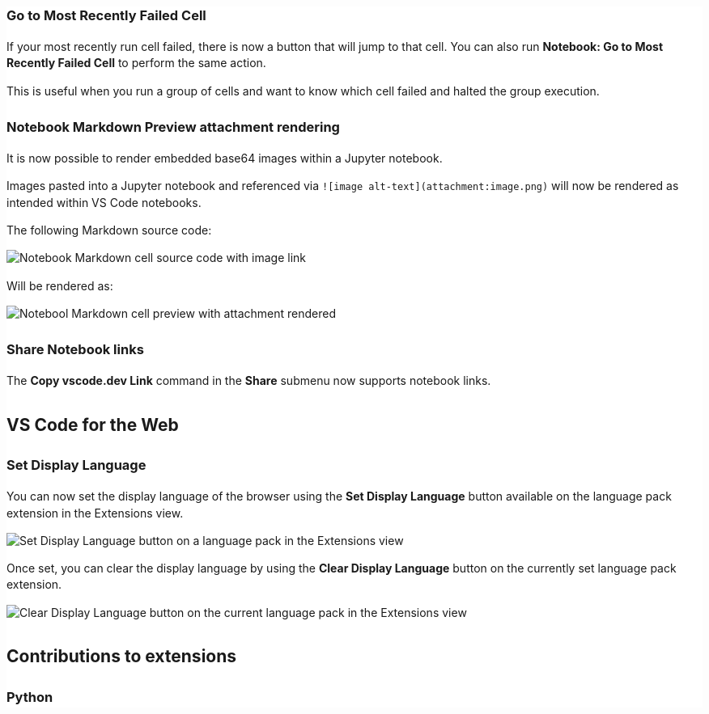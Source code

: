 ### Go to Most Recently Failed Cell

If your most recently run cell failed, there is now a button that will jump to
that cell. You can also run **Notebook: Go to Most Recently Failed Cell** to
perform the same action.

This is useful when you run a group of cells and want to know which cell failed
and halted the group execution.

<video src="images/1_70/go-to-most-recently-failed-cell.mp4" autoplay loop controls muted title="Go To Most Recently Failed Cell Demo"></video>

### Notebook Markdown Preview attachment rendering

It is now possible to render embedded base64 images within a Jupyter notebook.

Images pasted into a Jupyter notebook and referenced via
`![image alt-text](attachment:image.png)` will now be rendered as intended
within VS Code notebooks.

The following Markdown source code:

![Notebook Markdown cell source code with image link](images/1_70/markdown-attachment-source.png)

Will be rendered as:

![Notebool Markdown cell preview with attachment rendered](images/1_70/markdown-attachment-rendered.png)

### Share Notebook links

The **Copy vscode.dev Link** command in the **Share** submenu now supports
notebook links.

## VS Code for the Web

### Set Display Language

You can now set the display language of the browser using the **Set Display
Language** button available on the language pack extension in the Extensions
view.

![Set Display Language button on a language pack in the Extensions view](images/1_70/set-display-language.png)

Once set, you can clear the display language by using the **Clear Display
Language** button on the currently set language pack extension.

![Clear Display Language button on the current language pack in the Extensions view](images/1_70/clear-display-language.png)

## Contributions to extensions

### Python
